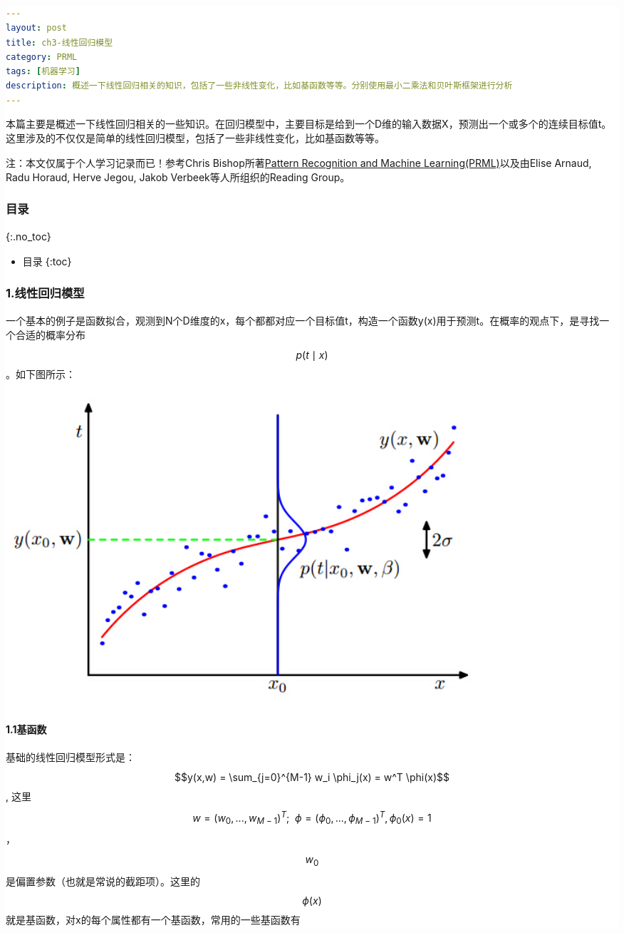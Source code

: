 ```yaml
---
layout: post
title: ch3-线性回归模型
category: PRML
tags: [机器学习]
description: 概述一下线性回归相关的知识，包括了一些非线性变化，比如基函数等等。分别使用最小二乘法和贝叶斯框架进行分析
---
```


本篇主要是概述一下线性回归相关的一些知识。在回归模型中，主要目标是给到一个D维的输入数据X，预测出一个或多个的连续目标值t。这里涉及的不仅仅是简单的线性回归模型，包括了一些非线性变化，比如基函数等等。



注：本文仅属于个人学习记录而已！参考Chris Bishop所著[Pattern Recognition and Machine Learning(PRML)](http://research.microsoft.com/en-us/um/people/cmbishop/PRML/)以及由Elise Arnaud, Radu Horaud, Herve Jegou, Jakob Verbeek等人所组织的Reading Group。

### 目录
{:.no_toc}

* 目录
{:toc}

### 1.线性回归模型
一个基本的例子是函数拟合，观测到N个D维度的x，每个都都对应一个目标值t，构造一个函数y(x)用于预测t。在概率的观点下，是寻找一个合适的概率分布$$p(t \mid x)$$。如下图所示：

<img src="/images/prml/ch3_LinearRegression.jpg" height="80%" width="80%">

#### 1.1基函数
基础的线性回归模型形式是：$$y(x,w) = \sum_{j=0}^{M-1} w_i \phi_j(x) = w^T \phi(x)$$, 这里$$w = (w_0,...,w_{M-1})^T ; \ \ \phi=(\phi_0,...,\phi_{M-1})^T, \phi_0(x)=1$$， $$w_0$$是偏置参数（也就是常说的截距项）。这里的$$\phi(x)$$就是基函数，对x的每个属性都有一个基函数，常用的一些基函数有
